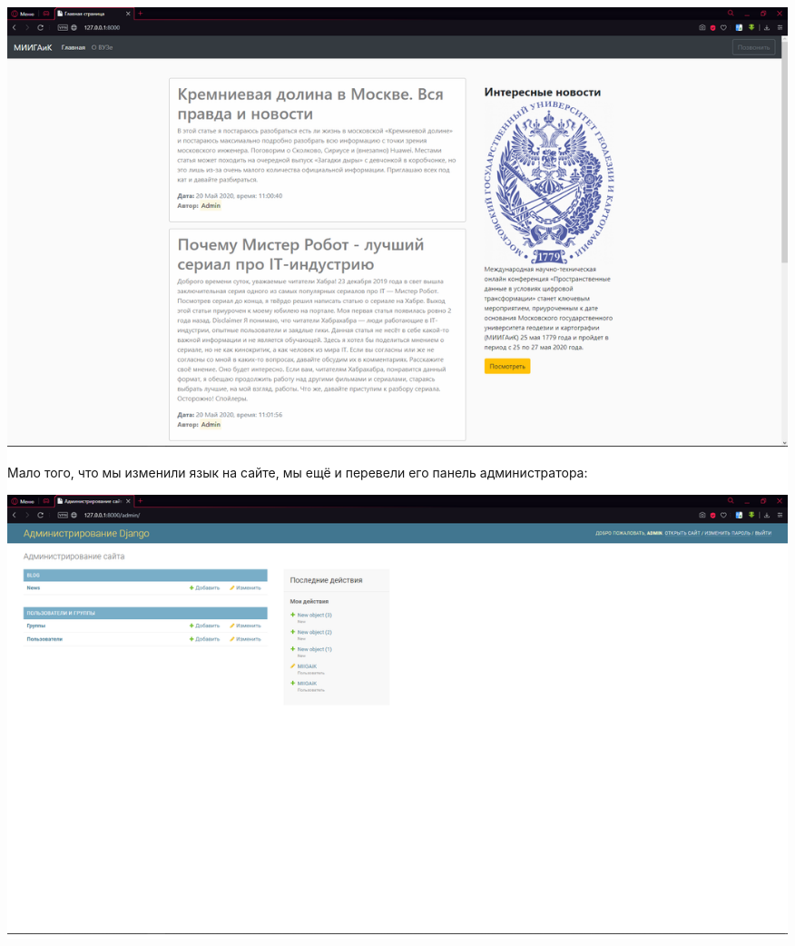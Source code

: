 ![](.gitbook/assets/ee8a4284360c74f6b73e333dda008680.png)

Мало того, что мы изменили язык на сайте, мы ещё и перевели его панель администратора:

![](.gitbook/assets/60b70c879ff1cd46fb3f3f91f3e4c956.png)
